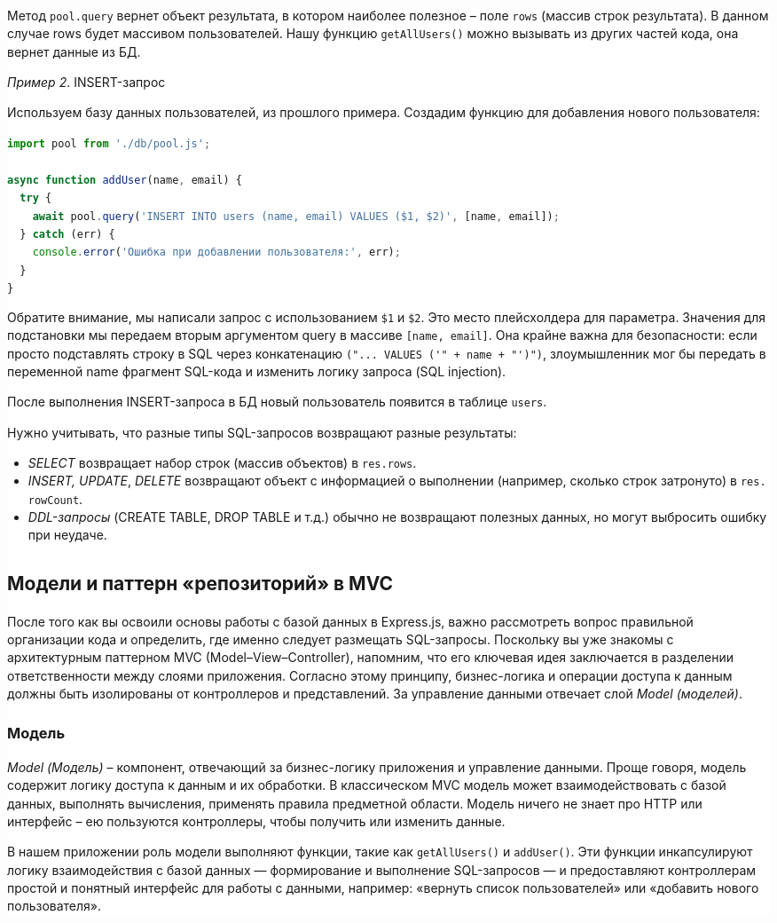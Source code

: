 Метод `pool.query` вернет объект результата, в котором наиболее полезное – поле `rows` (массив строк результата). В данном случае rows будет массивом пользователей. Нашу функцию `getAllUsers()` можно вызывать из других частей кода, она вернет данные из БД.

_Пример 2_. INSERT-запрос

Используем базу данных пользователей, из прошлого примера. Создадим функцию для добавления нового пользователя:

```javascript
import pool from './db/pool.js';

async function addUser(name, email) {
  try {
    await pool.query('INSERT INTO users (name, email) VALUES ($1, $2)', [name, email]);
  } catch (err) {
    console.error('Ошибка при добавлении пользователя:', err);
  }
}
```

Обратите внимание, мы написали запрос с использованием `$1` и `$2`. Это место плейсхолдера для параметра. Значения для подстановки мы передаем вторым аргументом query в массиве `[name, email]`. Она крайне важна для безопасности: если просто подставлять строку в SQL через конкатенацию `("... VALUES ('" + name + "')")`, злоумышленник мог бы передать в переменной name фрагмент SQL-кода и изменить логику запроса (SQL injection).

После выполнения INSERT-запроса в БД новый пользователь появится в таблице `users`.

Нужно учитывать, что разные типы SQL-запросов возвращают разные результаты:

- _SELECT_ возвращает набор строк (массив объектов) в `res.rows`.
- _INSERT, UPDATE_, _DELETE_ возвращают объект с информацией о выполнении (например, сколько строк затронуто) в `res.rowCount`.
- _DDL-запросы_ (CREATE TABLE, DROP TABLE и т.д.) обычно не возвращают полезных данных, но могут выбросить ошибку при неудаче.

## Модели и паттерн «репозиторий» в MVC

После того как вы освоили основы работы с базой данных в Express.js, важно рассмотреть вопрос правильной организации кода и определить, где именно следует размещать SQL-запросы. Поскольку вы уже знакомы с архитектурным паттерном MVC (Model–View–Controller), напомним, что его ключевая идея заключается в разделении ответственности между слоями приложения. Согласно этому принципу, бизнес-логика и операции доступа к данным должны быть изолированы от контроллеров и представлений. За управление данными отвечает слой _Model (моделей)_.

### Модель

_Model (Модель)_ – компонент, отвечающий за бизнес-логику приложения и управление данными. Проще говоря, модель содержит логику доступа к данным и их обработки. В классическом MVC модель может взаимодействовать с базой данных, выполнять вычисления, применять правила предметной области. Модель ничего не знает про HTTP или интерфейс – ею пользуются контроллеры, чтобы получить или изменить данные.

В нашем приложении роль модели выполняют функции, такие как `getAllUsers()` и `addUser()`. Эти функции инкапсулируют логику взаимодействия с базой данных — формирование и выполнение SQL-запросов — и предоставляют контроллерам простой и понятный интерфейс для работы с данными, например: «вернуть список пользователей» или «добавить нового пользователя».


[^1]: _Why do we use Databases when we could directly use them as variables in server program_. freecodecamp.org [online]. Available at: https://forum.freecodecamp.org/t/why-do-we-use-databases-when-we-could-directly-use-them-as-variables-in-server-program/480724/1
[^2]: _Installing PostgreSQL_. theodinproject.com [online]. Available at: https://www.theodinproject.com/lessons/nodejs-installing-postgresql
[^3]: _Using PostgreSQL_. theodinproject.com [online]. Available at: https://www.theodinproject.com/lessons/nodejs-using-postgresql
[^4]: _migrate_. github.com [online]. Available at:https://github.com/golang-migrate/migrate